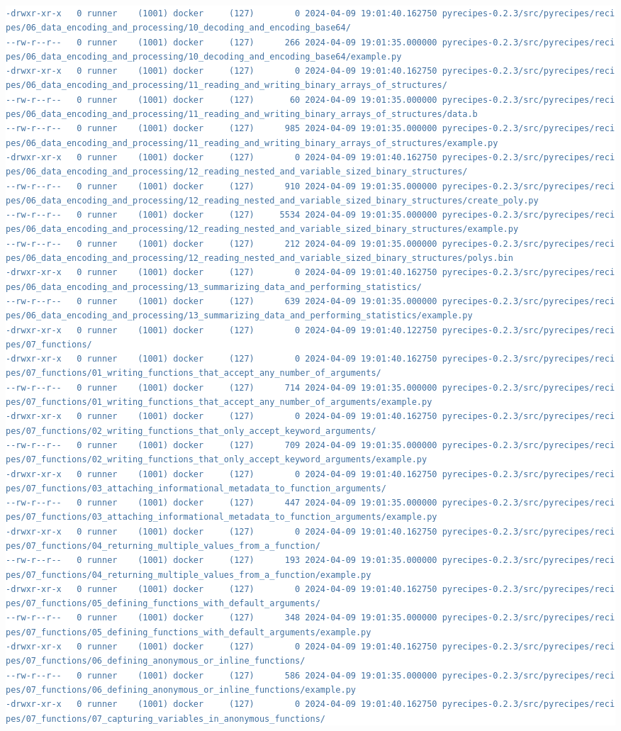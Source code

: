 ```diff
-drwxr-xr-x   0 runner    (1001) docker     (127)        0 2024-04-09 19:01:40.162750 pyrecipes-0.2.3/src/pyrecipes/recipes/06_data_encoding_and_processing/10_decoding_and_encoding_base64/
--rw-r--r--   0 runner    (1001) docker     (127)      266 2024-04-09 19:01:35.000000 pyrecipes-0.2.3/src/pyrecipes/recipes/06_data_encoding_and_processing/10_decoding_and_encoding_base64/example.py
-drwxr-xr-x   0 runner    (1001) docker     (127)        0 2024-04-09 19:01:40.162750 pyrecipes-0.2.3/src/pyrecipes/recipes/06_data_encoding_and_processing/11_reading_and_writing_binary_arrays_of_structures/
--rw-r--r--   0 runner    (1001) docker     (127)       60 2024-04-09 19:01:35.000000 pyrecipes-0.2.3/src/pyrecipes/recipes/06_data_encoding_and_processing/11_reading_and_writing_binary_arrays_of_structures/data.b
--rw-r--r--   0 runner    (1001) docker     (127)      985 2024-04-09 19:01:35.000000 pyrecipes-0.2.3/src/pyrecipes/recipes/06_data_encoding_and_processing/11_reading_and_writing_binary_arrays_of_structures/example.py
-drwxr-xr-x   0 runner    (1001) docker     (127)        0 2024-04-09 19:01:40.162750 pyrecipes-0.2.3/src/pyrecipes/recipes/06_data_encoding_and_processing/12_reading_nested_and_variable_sized_binary_structures/
--rw-r--r--   0 runner    (1001) docker     (127)      910 2024-04-09 19:01:35.000000 pyrecipes-0.2.3/src/pyrecipes/recipes/06_data_encoding_and_processing/12_reading_nested_and_variable_sized_binary_structures/create_poly.py
--rw-r--r--   0 runner    (1001) docker     (127)     5534 2024-04-09 19:01:35.000000 pyrecipes-0.2.3/src/pyrecipes/recipes/06_data_encoding_and_processing/12_reading_nested_and_variable_sized_binary_structures/example.py
--rw-r--r--   0 runner    (1001) docker     (127)      212 2024-04-09 19:01:35.000000 pyrecipes-0.2.3/src/pyrecipes/recipes/06_data_encoding_and_processing/12_reading_nested_and_variable_sized_binary_structures/polys.bin
-drwxr-xr-x   0 runner    (1001) docker     (127)        0 2024-04-09 19:01:40.162750 pyrecipes-0.2.3/src/pyrecipes/recipes/06_data_encoding_and_processing/13_summarizing_data_and_performing_statistics/
--rw-r--r--   0 runner    (1001) docker     (127)      639 2024-04-09 19:01:35.000000 pyrecipes-0.2.3/src/pyrecipes/recipes/06_data_encoding_and_processing/13_summarizing_data_and_performing_statistics/example.py
-drwxr-xr-x   0 runner    (1001) docker     (127)        0 2024-04-09 19:01:40.122750 pyrecipes-0.2.3/src/pyrecipes/recipes/07_functions/
-drwxr-xr-x   0 runner    (1001) docker     (127)        0 2024-04-09 19:01:40.162750 pyrecipes-0.2.3/src/pyrecipes/recipes/07_functions/01_writing_functions_that_accept_any_number_of_arguments/
--rw-r--r--   0 runner    (1001) docker     (127)      714 2024-04-09 19:01:35.000000 pyrecipes-0.2.3/src/pyrecipes/recipes/07_functions/01_writing_functions_that_accept_any_number_of_arguments/example.py
-drwxr-xr-x   0 runner    (1001) docker     (127)        0 2024-04-09 19:01:40.162750 pyrecipes-0.2.3/src/pyrecipes/recipes/07_functions/02_writing_functions_that_only_accept_keyword_arguments/
--rw-r--r--   0 runner    (1001) docker     (127)      709 2024-04-09 19:01:35.000000 pyrecipes-0.2.3/src/pyrecipes/recipes/07_functions/02_writing_functions_that_only_accept_keyword_arguments/example.py
-drwxr-xr-x   0 runner    (1001) docker     (127)        0 2024-04-09 19:01:40.162750 pyrecipes-0.2.3/src/pyrecipes/recipes/07_functions/03_attaching_informational_metadata_to_function_arguments/
--rw-r--r--   0 runner    (1001) docker     (127)      447 2024-04-09 19:01:35.000000 pyrecipes-0.2.3/src/pyrecipes/recipes/07_functions/03_attaching_informational_metadata_to_function_arguments/example.py
-drwxr-xr-x   0 runner    (1001) docker     (127)        0 2024-04-09 19:01:40.162750 pyrecipes-0.2.3/src/pyrecipes/recipes/07_functions/04_returning_multiple_values_from_a_function/
--rw-r--r--   0 runner    (1001) docker     (127)      193 2024-04-09 19:01:35.000000 pyrecipes-0.2.3/src/pyrecipes/recipes/07_functions/04_returning_multiple_values_from_a_function/example.py
-drwxr-xr-x   0 runner    (1001) docker     (127)        0 2024-04-09 19:01:40.162750 pyrecipes-0.2.3/src/pyrecipes/recipes/07_functions/05_defining_functions_with_default_arguments/
--rw-r--r--   0 runner    (1001) docker     (127)      348 2024-04-09 19:01:35.000000 pyrecipes-0.2.3/src/pyrecipes/recipes/07_functions/05_defining_functions_with_default_arguments/example.py
-drwxr-xr-x   0 runner    (1001) docker     (127)        0 2024-04-09 19:01:40.162750 pyrecipes-0.2.3/src/pyrecipes/recipes/07_functions/06_defining_anonymous_or_inline_functions/
--rw-r--r--   0 runner    (1001) docker     (127)      586 2024-04-09 19:01:35.000000 pyrecipes-0.2.3/src/pyrecipes/recipes/07_functions/06_defining_anonymous_or_inline_functions/example.py
-drwxr-xr-x   0 runner    (1001) docker     (127)        0 2024-04-09 19:01:40.162750 pyrecipes-0.2.3/src/pyrecipes/recipes/07_functions/07_capturing_variables_in_anonymous_functions/
```